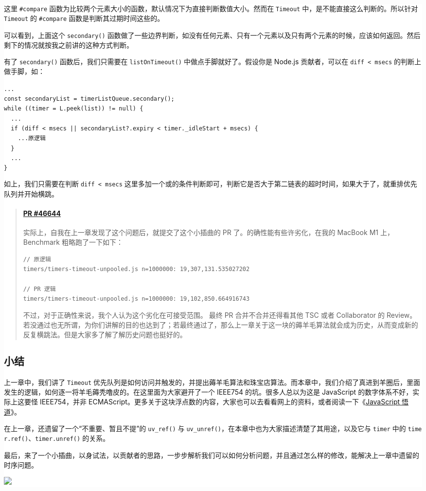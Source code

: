 
这里 `#compare` 函数为比较两个元素大小的函数，默认情况下为直接判断数值大小。然而在 `Timeout` 中，是不能直接这么判断的。所以针对 `Timeout` 的 `#compare` 函数是判断其过期时间这些的。

可以看到，上面这个 `secondary()` 函数做了一些边界判断，如没有任何元素、只有一个元素以及只有两个元素的时候，应该如何返回。然后剩下的情况就按我之前讲的这种方式判断。

有了 `secondary()` 函数后，我们只需要在 `listOnTimeout()` 中做点手脚就好了。假设你是 Node.js 贡献者，可以在 `diff < msecs` 的判断上做手脚，如：

    ...
    const secondaryList = timerListQueue.secondary();
    while ((timer = L.peek(list)) != null) {
      ...
      if (diff < msecs || secondaryList?.expiry < timer._idleStart + msecs) {
        ...原逻辑
      }
      ...
    }
    

如上，我们只需要在判断 `diff < msecs` 这里多加一个或的条件判断即可，判断它是否大于第二链表的超时时间，如果大于了，就重排优先队列并开始横跳。

> #### [PR #46644](https://github.com/nodejs/node/pull/46644 "https://github.com/nodejs/node/pull/46644")
> 
> 实际上，自我在上一章发现了这个问题后，就提交了这个小插曲的 PR 了。的确性能有些许劣化，在我的 MacBook M1 上，Benchmark 粗略跑了一下如下：
> 
>     // 原逻辑
>     timers/timers-timeout-unpooled.js n=1000000: 19,307,131.535027202
>     
>     // PR 逻辑
>     timers/timers-timeout-unpooled.js n=1000000: 19,102,850.664916743
>     
> 
> 不过，对于正确性来说，我个人认为这个劣化在可接受范围。 最终 PR 合并不合并还得看其他 TSC 或者 Collaborator 的 Review。若没通过也无所谓，为你们讲解的目的也达到了；若最终通过了，那么上一章关于这一块的薅羊毛算法就会成为历史，从而变成新的反复横跳法。但是大家多了解了解历史问题也挺好的。

小结
--

上一章中，我们讲了 `Timeout` 优先队列是如何访问并触发的，并提出薅羊毛算法和珠宝店算法。而本章中，我们介绍了真进到羊圈后，里面发生的逻辑，如何逐一将羊毛薅秃噜皮的。在这里面为大家避开了一个 IEEE754 的坑。很多人总以为这是 JavaScript 的数字体系不好，实际上这要怪 IEEE754，并非 ECMAScript。更多关于这块浮点数的内容，大家也可以去看看网上的资料，或者阅读一下《[JavaScript 悟道](https://book.douban.com/subject/35469273/ "https://book.douban.com/subject/35469273/")》。

在上一章，还遗留了一个“不重要、暂且不提”的 `uv_ref()` 与 `uv_unref()`，在本章中也为大家描述清楚了其用途，以及它与 `timer` 中的 `timer.ref()`、`timer.unref()` 的关系。

最后，来了一个小插曲，以身试法，以贡献者的思路，一步步解析我们可以如何分析问题，并且通过怎么样的修改，能解决上一章中遗留的时序问题。

![](https://p3-juejin.byteimg.com/tos-cn-i-k3u1fbpfcp/2873eac1c4964dbc8be829120d0f17fb~tplv-k3u1fbpfcp-jj-mark:1600:0:0:0:q75.image#?w=658&h=370&s=54312&e=png&b=faf8f8)
